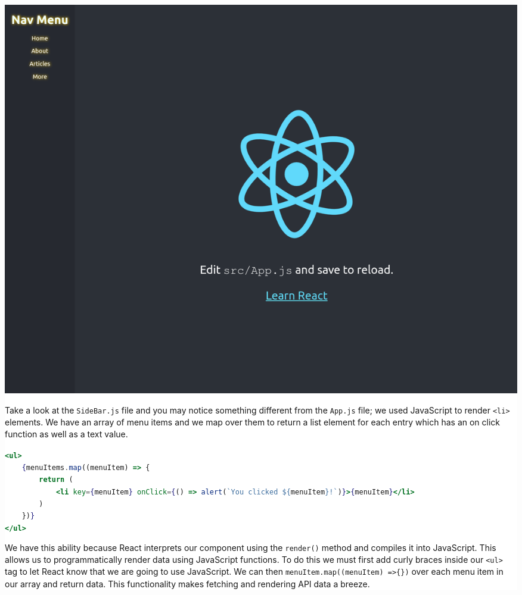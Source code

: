 ![programatically-render-data](img/progrenderdata.png)

Take a look at the `SideBar.js` file and you may notice something different from the `App.js` file; we used JavaScript to render `<li>` elements. We have an array of menu items and we map over them to return a list element for each entry which has an on click function as well as a text value.

```jsx
<ul>
    {menuItems.map((menuItem) => {
        return (
            <li key={menuItem} onClick={() => alert(`You clicked ${menuItem}!`)}>{menuItem}</li>
        )
    })}
</ul>
```

We have this ability because React interprets our component using the `render()` method and compiles it into JavaScript. This allows us to programmatically render data using JavaScript functions. To do this we must first add curly braces inside our `<ul>` tag to let React know that we are going to use JavaScript. We can then `menuItem.map((menuItem) =>{})` over each menu item in our array and return data. This functionality makes fetching and rendering API data a breeze.
